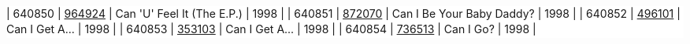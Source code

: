 | 640850 | [964924](https://www.discogs.com/master/964924) | Can 'U' Feel It  (The E.P.) | 1998 |
| 640851 | [872070](https://www.discogs.com/master/872070) | Can I Be Your Baby Daddy? | 1998 |
| 640852 | [496101](https://www.discogs.com/master/496101) | Can I Get A... | 1998 |
| 640853 | [353103](https://www.discogs.com/master/353103) | Can I Get A... | 1998 |
| 640854 | [736513](https://www.discogs.com/master/736513) | Can I Go? | 1998 |
